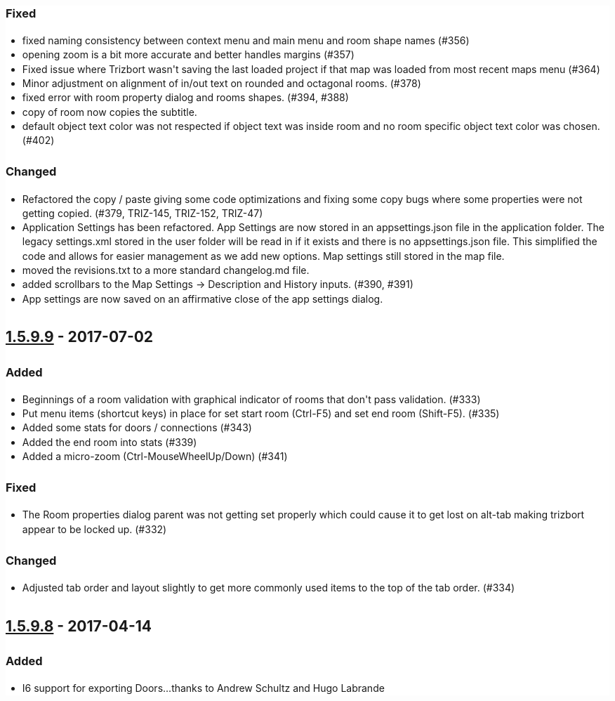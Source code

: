 ### Fixed
- fixed naming consistency between context menu and main menu and room shape names (#356) 
- opening zoom is a bit more accurate and better handles margins (#357)
- Fixed issue where Trizbort wasn't saving the last loaded project if that map was loaded from most recent maps menu (#364)
- Minor adjustment on alignment of in/out text on rounded and octagonal rooms.  (#378)
- fixed error with room property dialog and rooms shapes. (#394, #388)
- copy of room now copies the subtitle.
- default object text color was not respected if object text was inside room and no room specific object text color was chosen. (#402)

### Changed

- Refactored the copy / paste giving some code optimizations and fixing some copy bugs where some properties were not getting copied. (#379, TRIZ-145, TRIZ-152, TRIZ-47)
- Application Settings has been refactored.  App Settings are now stored in an appsettings.json file in the application folder.  The legacy settings.xml stored in the user folder will be read in if it exists and there is no appsettings.json file.  This simplified the code and allows for easier management as we add new options.  Map settings still stored in the map file.
- moved the revisions.txt to a more standard changelog.md file.
- added scrollbars to the Map Settings -> Description and History inputs. (#390, #391)
- App settings are now saved on an affirmative close of the app settings dialog.

## [1.5.9.9] - 2017-07-02

### Added
 - Beginnings of a room validation with graphical indicator of rooms that don't pass validation.  (#333)
 - Put menu items (shortcut keys) in place for set start room (Ctrl-F5) and set end room (Shift-F5).  (#335)
 - Added some stats for doors / connections (#343)
 - Added the end room into stats (#339)
 - Added a micro-zoom (Ctrl-MouseWheelUp/Down) (#341)
 
### Fixed
 - The Room properties dialog parent was not getting set properly which could cause it to get lost on alt-tab making trizbort appear to be locked up. (#332)

### Changed
 - Adjusted tab order and layout slightly to get more commonly used items to the top of the tab order. (#334)


 

## [1.5.9.8] - 2017-04-14

### Added
- I6 support for exporting Doors...thanks to Andrew Schultz and Hugo Labrande


[Unreleased]: https://github.com/JasonLautzenheiser/trizbort/compare/v1.7.2...HEAD
[1.7.2]: https://github.com/JasonLautzenheiser/trizbort/compare/v1.7.1...v1.7.2
[1.7.1]: https://github.com/JasonLautzenheiser/trizbort/compare/v1.7.0...v1.7.1
[1.7.0]: https://github.com/JasonLautzenheiser/trizbort/compare/v1.6.1...v1.7.0
[1.6.1]: https://github.com/JasonLautzenheiser/trizbort/compare/v1.6.0...v1.6.1
[1.6.0]: https://github.com/JasonLautzenheiser/trizbort/compare/v1.5.9.9...v1.6.0
[1.5.9.9]: https://github.com/JasonLautzenheiser/trizbort/compare/v1.5.9.8...v1.5.9.9
[1.5.9.8]: https://github.com/JasonLautzenheiser/trizbort/compare/v1.5.9.7...v1.5.9.8
[1.5.9.7]: https://github.com/JasonLautzenheiser/trizbort/compare/v1.5.9.6...v1.5.9.7
[1.5.9.6]: https://github.com/JasonLautzenheiser/trizbort/compare/1.5.9.5...v1.5.9.6
[1.5.9.5]: https://github.com/JasonLautzenheiser/trizbort/compare/1.5.9.4...1.5.9.5
[1.5.9.4]: https://github.com/JasonLautzenheiser/trizbort/compare/1.5.9.3...1.5.9.4
[1.5.9.3]: https://github.com/JasonLautzenheiser/trizbort/compare/1.5.9.2...1.5.9.3
[1.5.9.2]: https://github.com/JasonLautzenheiser/trizbort/compare/1.5.9.1...1.5.9.2
[1.5.9.1]: https://github.com/JasonLautzenheiser/trizbort/compare/1.5.9.0...1.5.9.1
[1.5.9.0]: https://github.com/JasonLautzenheiser/trizbort/compare/1.5.8.11...1.5.9.0
[1.5.8.11]: https://github.com/JasonLautzenheiser/trizbort/compare/1.5.8.10...1.5.8.11
[1.5.8.10]: https://github.com/JasonLautzenheiser/trizbort/compare/1.5.8.9...1.5.8.10
[1.5.8.9]:  https://github.com/JasonLautzenheiser/trizbort/compare/1.5.8.8...1.5.8.9
[1.5.8.8]:  https://github.com/JasonLautzenheiser/trizbort/compare/1.5.8.7...1.5.8.8